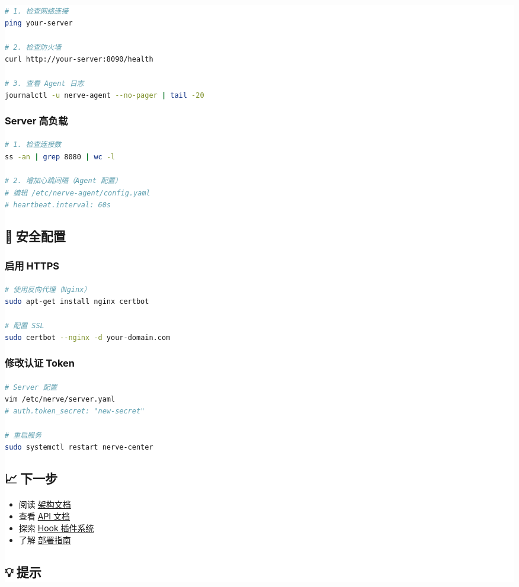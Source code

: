 ```bash
# 1. 检查网络连接
ping your-server

# 2. 检查防火墙
curl http://your-server:8090/health

# 3. 查看 Agent 日志
journalctl -u nerve-agent --no-pager | tail -20
```

### Server 高负载

```bash
# 1. 检查连接数
ss -an | grep 8080 | wc -l

# 2. 增加心跳间隔（Agent 配置）
# 编辑 /etc/nerve-agent/config.yaml
# heartbeat.interval: 60s
```

## 🔐 安全配置

### 启用 HTTPS

```bash
# 使用反向代理（Nginx）
sudo apt-get install nginx certbot

# 配置 SSL
sudo certbot --nginx -d your-domain.com
```

### 修改认证 Token

```bash
# Server 配置
vim /etc/nerve/server.yaml
# auth.token_secret: "new-secret"

# 重启服务
sudo systemctl restart nerve-center
```

## 📈 下一步

- 阅读 [架构文档](docs/ARCHITECTURE.md)
- 查看 [API 文档](docs/API.md)
- 探索 [Hook 插件系统](docs/HOOK_PLUGIN.md)
- 了解 [部署指南](docs/DEPLOYMENT.md)

## 💡 提示
